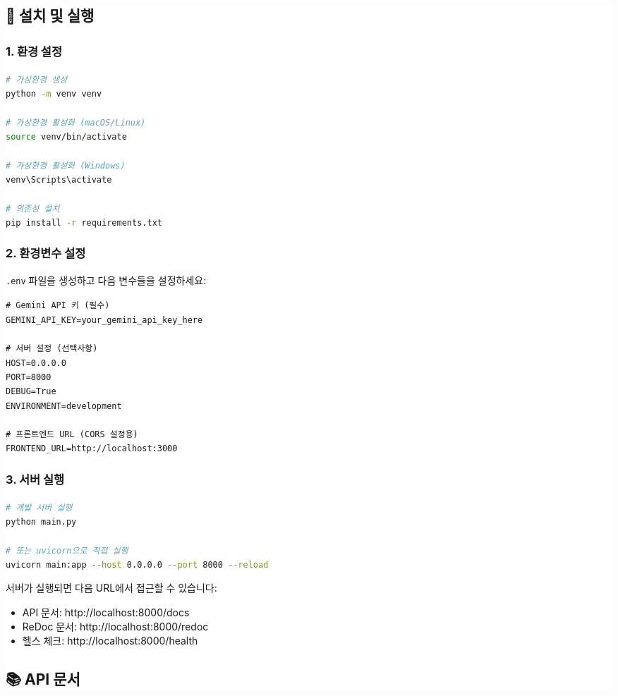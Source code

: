 ## 🔧 설치 및 실행

### 1. 환경 설정

```bash
# 가상환경 생성
python -m venv venv

# 가상환경 활성화 (macOS/Linux)
source venv/bin/activate

# 가상환경 활성화 (Windows)
venv\Scripts\activate

# 의존성 설치
pip install -r requirements.txt
```

### 2. 환경변수 설정

`.env` 파일을 생성하고 다음 변수들을 설정하세요:

```env
# Gemini API 키 (필수)
GEMINI_API_KEY=your_gemini_api_key_here

# 서버 설정 (선택사항)
HOST=0.0.0.0
PORT=8000
DEBUG=True
ENVIRONMENT=development

# 프론트엔드 URL (CORS 설정용)
FRONTEND_URL=http://localhost:3000
```

### 3. 서버 실행

```bash
# 개발 서버 실행
python main.py

# 또는 uvicorn으로 직접 실행
uvicorn main:app --host 0.0.0.0 --port 8000 --reload
```

서버가 실행되면 다음 URL에서 접근할 수 있습니다:
- API 문서: http://localhost:8000/docs
- ReDoc 문서: http://localhost:8000/redoc
- 헬스 체크: http://localhost:8000/health

## 📚 API 문서
